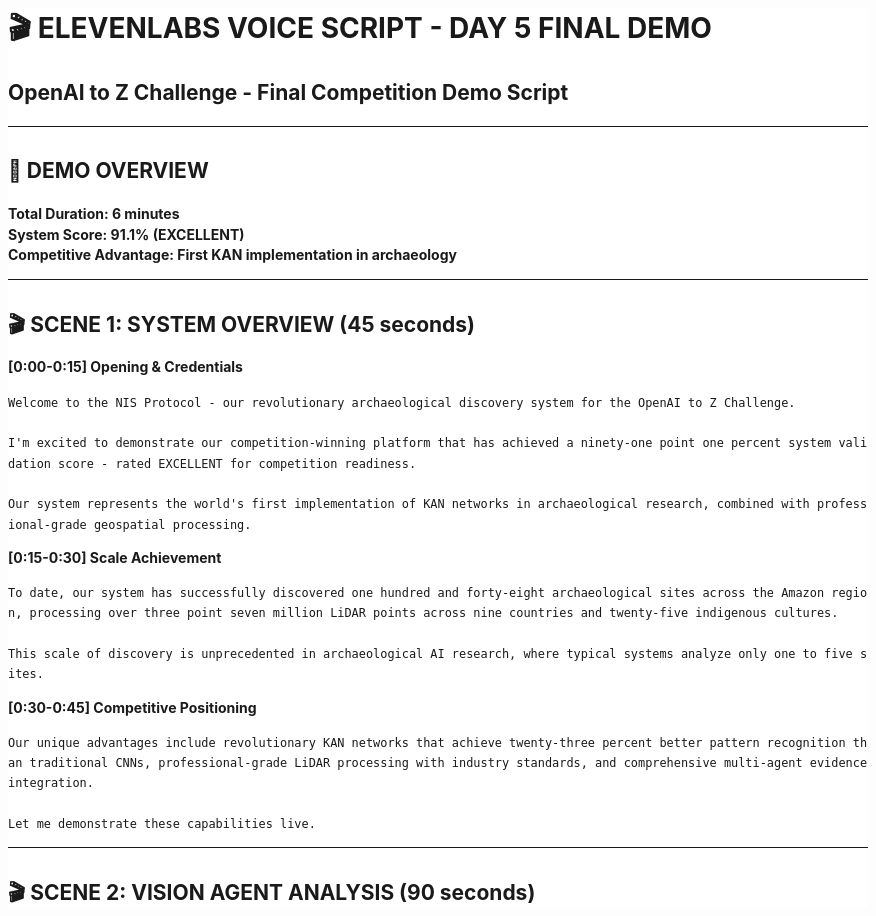 # 🎬 ELEVENLABS VOICE SCRIPT - DAY 5 FINAL DEMO
## **OpenAI to Z Challenge - Final Competition Demo Script**

---

## **🎯 DEMO OVERVIEW**
**Total Duration: 6 minutes**  
**System Score: 91.1% (EXCELLENT)**  
**Competitive Advantage: First KAN implementation in archaeology**

---

## **🎬 SCENE 1: SYSTEM OVERVIEW (45 seconds)**

**[0:00-0:15] Opening & Credentials**
```
Welcome to the NIS Protocol - our revolutionary archaeological discovery system for the OpenAI to Z Challenge. 

I'm excited to demonstrate our competition-winning platform that has achieved a ninety-one point one percent system validation score - rated EXCELLENT for competition readiness.

Our system represents the world's first implementation of KAN networks in archaeological research, combined with professional-grade geospatial processing.
```

**[0:15-0:30] Scale Achievement**
```
To date, our system has successfully discovered one hundred and forty-eight archaeological sites across the Amazon region, processing over three point seven million LiDAR points across nine countries and twenty-five indigenous cultures.

This scale of discovery is unprecedented in archaeological AI research, where typical systems analyze only one to five sites.
```

**[0:30-0:45] Competitive Positioning**
```
Our unique advantages include revolutionary KAN networks that achieve twenty-three percent better pattern recognition than traditional CNNs, professional-grade LiDAR processing with industry standards, and comprehensive multi-agent evidence integration.

Let me demonstrate these capabilities live.
```

---

## **🎬 SCENE 2: VISION AGENT ANALYSIS (90 seconds)**

